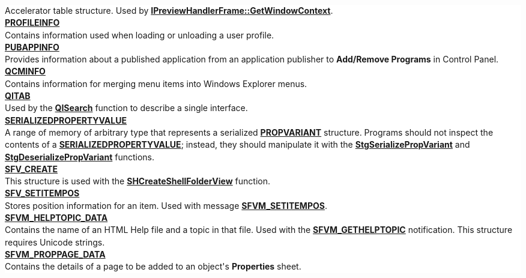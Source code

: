 <td>Accelerator table structure. Used by <a href="/windows/desktop/api/shobjidl_core/nf-shobjidl_core-ipreviewhandlerframe-getwindowcontext"><strong>IPreviewHandlerFrame::GetWindowContext</strong></a>.<br/></td>
</tr>
<tr class="even">
<td><a href="/windows/desktop/api/Profinfo/ns-profinfo-_profileinfoa"><strong>PROFILEINFO</strong></a><br/></td>
<td>Contains information used when loading or unloading a user profile.<br/></td>
</tr>
<tr class="odd">
<td><a href="/windows/desktop/api/Shappmgr/ns-shappmgr-_pubappinfo"><strong>PUBAPPINFO</strong></a><br/></td>
<td>Provides information about a published application from an application publisher to <strong>Add/Remove Programs</strong> in Control Panel.<br/></td>
</tr>
<tr class="even">
<td><a href="/windows/desktop/api/shlobj_core/ns-shlobj_core-_qcminfo"><strong>QCMINFO</strong></a><br/></td>
<td>Contains information for merging menu items into Windows Explorer menus.<br/></td>
</tr>
<tr class="odd">
<td><a href="/windows/desktop/api/Shlwapi/ns-shlwapi-qitab"><strong>QITAB</strong></a><br/></td>
<td>Used by the <a href="/windows/desktop/api/Shlwapi/nf-shlwapi-qisearch"><strong>QISearch</strong></a> function to describe a single interface.<br/></td>
</tr>
<tr class="even">
<td><a href="/windows/desktop/api/Propidl/ns-propidl-tagserializedpropertyvalue"><strong>SERIALIZEDPROPERTYVALUE</strong></a><br/></td>
<td>A range of memory of arbitrary type that represents a serialized <a href="https://docs.microsoft.com/windows/win32/api/propidl/ns-propidl-propvariant"><strong>PROPVARIANT</strong></a> structure. Programs should not inspect the contents of a <a href="/windows/desktop/api/Propidl/ns-propidl-tagserializedpropertyvalue"><strong>SERIALIZEDPROPERTYVALUE</strong></a>; instead, they should manipulate it with the <a href="https://docs.microsoft.com/windows/desktop/api/propvarutil/nf-propvarutil-stgserializepropvariant"><strong>StgSerializePropVariant</strong></a> and <a href="https://docs.microsoft.com/windows/desktop/api/propvarutil/nf-propvarutil-stgdeserializepropvariant"><strong>StgDeserializePropVariant</strong></a> functions.<br/></td>
</tr>
<tr class="odd">
<td><a href="/windows/desktop/api/shlobj_core/ns-shlobj_core-_sfv_create"><strong>SFV_CREATE</strong></a><br/></td>
<td>This structure is used with the <a href="/windows/desktop/api/shlobj_core/nf-shlobj_core-shcreateshellfolderview"><strong>SHCreateShellFolderView</strong></a> function.<br/></td>
</tr>
<tr class="even">
<td><a href="/windows/desktop/api/Shlobj/ns-shlobj-_sfv_setitempos"><strong>SFV_SETITEMPOS</strong></a><br/></td>
<td>Stores position information for an item. Used with message <a href="sfvm-setitempos"><strong>SFVM_SETITEMPOS</strong></a>.<br/></td>
</tr>
<tr class="odd">
<td><a href="/windows/desktop/api/shlobj_core/ns-shlobj_core-_sfvm_helptopic_data"><strong>SFVM_HELPTOPIC_DATA</strong></a><br/></td>
<td>Contains the name of an HTML Help file and a topic in that file. Used with the <a href="sfvm-gethelptopic"><strong>SFVM_GETHELPTOPIC</strong></a> notification. This structure requires Unicode strings.<br/></td>
</tr>
<tr class="even">
<td><a href="/windows/desktop/api/shlobj_core/ns-shlobj_core-_sfvm_proppage_data"><strong>SFVM_PROPPAGE_DATA</strong></a><br/></td>
<td>Contains the details of a page to be added to an object's <strong>Properties</strong> sheet.<br/></td>
</tr>
<tr class="odd">